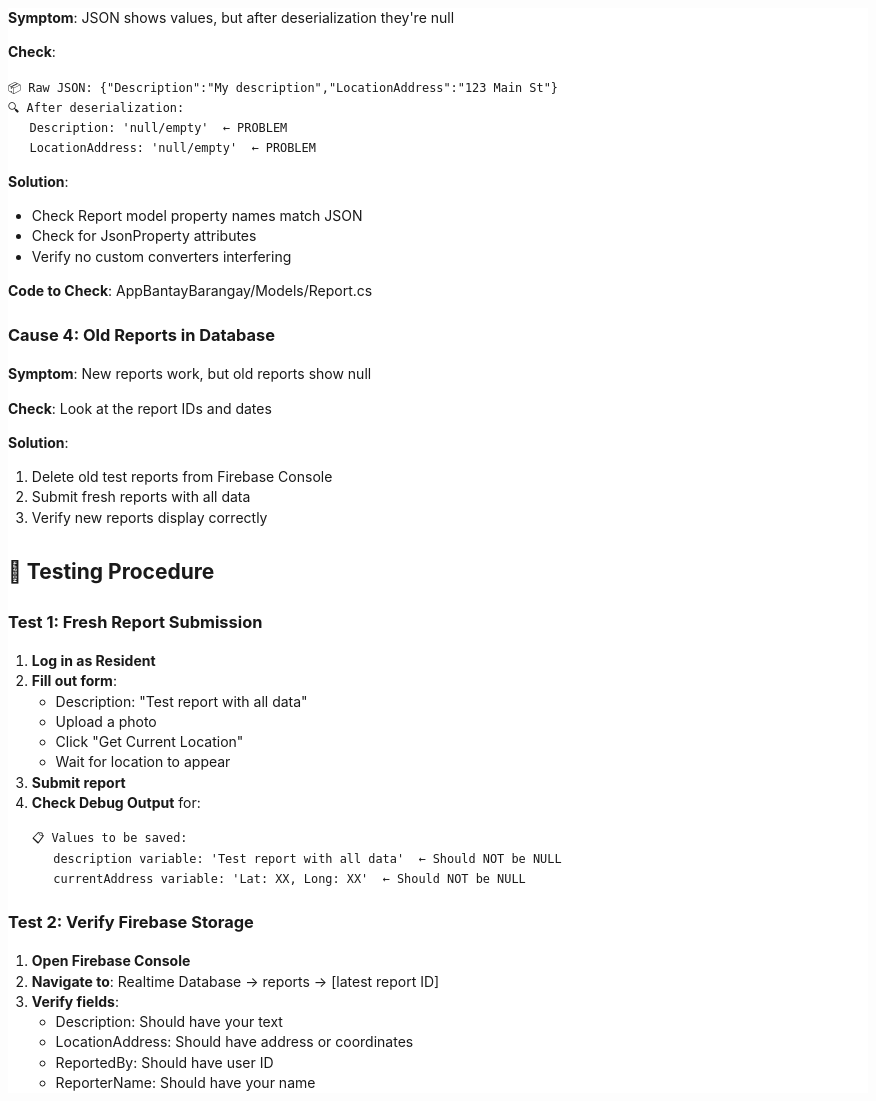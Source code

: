 **Symptom**: JSON shows values, but after deserialization they're null

**Check**:
```
📦 Raw JSON: {"Description":"My description","LocationAddress":"123 Main St"}
🔍 After deserialization:
   Description: 'null/empty'  ← PROBLEM
   LocationAddress: 'null/empty'  ← PROBLEM
```

**Solution**:
- Check Report model property names match JSON
- Check for JsonProperty attributes
- Verify no custom converters interfering

**Code to Check**: AppBantayBarangay/Models/Report.cs

### Cause 4: Old Reports in Database

**Symptom**: New reports work, but old reports show null

**Check**: Look at the report IDs and dates

**Solution**:
1. Delete old test reports from Firebase Console
2. Submit fresh reports with all data
3. Verify new reports display correctly

## 🧪 Testing Procedure

### Test 1: Fresh Report Submission

1. **Log in as Resident**
2. **Fill out form**:
   - Description: "Test report with all data"
   - Upload a photo
   - Click "Get Current Location"
   - Wait for location to appear
3. **Submit report**
4. **Check Debug Output** for:
   ```
   📋 Values to be saved:
      description variable: 'Test report with all data'  ← Should NOT be NULL
      currentAddress variable: 'Lat: XX, Long: XX'  ← Should NOT be NULL
   ```

### Test 2: Verify Firebase Storage

1. **Open Firebase Console**
2. **Navigate to**: Realtime Database → reports → [latest report ID]
3. **Verify fields**:
   - Description: Should have your text
   - LocationAddress: Should have address or coordinates
   - ReportedBy: Should have user ID
   - ReporterName: Should have your name
